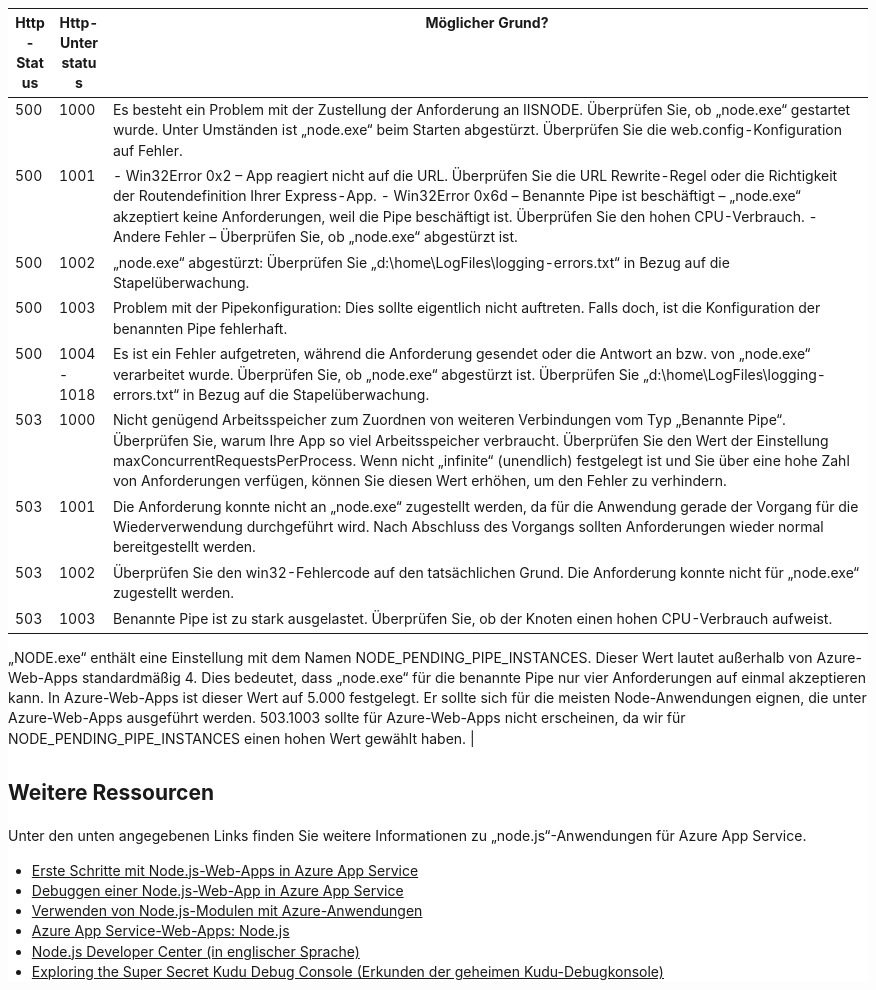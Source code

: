 | Http-Status | Http-Unterstatus | Möglicher Grund? |
| --- | --- | --- |
| 500 |1000 |Es besteht ein Problem mit der Zustellung der Anforderung an IISNODE. Überprüfen Sie, ob „node.exe“ gestartet wurde. Unter Umständen ist „node.exe“ beim Starten abgestürzt. Überprüfen Sie die web.config-Konfiguration auf Fehler. |
| 500 |1001 |- Win32Error 0x2 – App reagiert nicht auf die URL. Überprüfen Sie die URL Rewrite-Regel oder die Richtigkeit der Routendefinition Ihrer Express-App. - Win32Error 0x6d – Benannte Pipe ist beschäftigt – „node.exe“ akzeptiert keine Anforderungen, weil die Pipe beschäftigt ist. Überprüfen Sie den hohen CPU-Verbrauch. - Andere Fehler – Überprüfen Sie, ob „node.exe“ abgestürzt ist. |
| 500 |1002 |„node.exe“ abgestürzt: Überprüfen Sie „d:\\home\\LogFiles\\logging-errors.txt“ in Bezug auf die Stapelüberwachung. |
| 500 |1003 |Problem mit der Pipekonfiguration: Dies sollte eigentlich nicht auftreten. Falls doch, ist die Konfiguration der benannten Pipe fehlerhaft. |
| 500 |1004 - 1018 |Es ist ein Fehler aufgetreten, während die Anforderung gesendet oder die Antwort an bzw. von „node.exe“ verarbeitet wurde. Überprüfen Sie, ob „node.exe“ abgestürzt ist. Überprüfen Sie „d:\\home\\LogFiles\\logging-errors.txt“ in Bezug auf die Stapelüberwachung. |
| 503 |1000 |Nicht genügend Arbeitsspeicher zum Zuordnen von weiteren Verbindungen vom Typ „Benannte Pipe“. Überprüfen Sie, warum Ihre App so viel Arbeitsspeicher verbraucht. Überprüfen Sie den Wert der Einstellung maxConcurrentRequestsPerProcess. Wenn nicht „infinite“ (unendlich) festgelegt ist und Sie über eine hohe Zahl von Anforderungen verfügen, können Sie diesen Wert erhöhen, um den Fehler zu verhindern. |
| 503 |1001 |Die Anforderung konnte nicht an „node.exe“ zugestellt werden, da für die Anwendung gerade der Vorgang für die Wiederverwendung durchgeführt wird. Nach Abschluss des Vorgangs sollten Anforderungen wieder normal bereitgestellt werden. |
| 503 |1002 |Überprüfen Sie den win32-Fehlercode auf den tatsächlichen Grund. Die Anforderung konnte nicht für „node.exe“ zugestellt werden. |
| 503 |1003 |Benannte Pipe ist zu stark ausgelastet. Überprüfen Sie, ob der Knoten einen hohen CPU-Verbrauch aufweist. |

„NODE.exe“ enthält eine Einstellung mit dem Namen NODE\_PENDING\_PIPE\_INSTANCES. Dieser Wert lautet außerhalb von Azure-Web-Apps standardmäßig 4. Dies bedeutet, dass „node.exe“ für die benannte Pipe nur vier Anforderungen auf einmal akzeptieren kann. In Azure-Web-Apps ist dieser Wert auf 5.000 festgelegt. Er sollte sich für die meisten Node-Anwendungen eignen, die unter Azure-Web-Apps ausgeführt werden. 503.1003 sollte für Azure-Web-Apps nicht erscheinen, da wir für NODE\_PENDING\_PIPE\_INSTANCES einen hohen Wert gewählt haben.  |

## <a name="more-resources"></a>Weitere Ressourcen
Unter den unten angegebenen Links finden Sie weitere Informationen zu „node.js“-Anwendungen für Azure App Service.

* [Erste Schritte mit Node.js-Web-Apps in Azure App Service](app-service-web-get-started-nodejs.md)
* [Debuggen einer Node.js-Web-App in Azure App Service](web-sites-nodejs-debug.md)
* [Verwenden von Node.js-Modulen mit Azure-Anwendungen](../nodejs-use-node-modules-azure-apps.md)
* [Azure App Service-Web-Apps: Node.js](https://blogs.msdn.microsoft.com/silverlining/2012/06/14/windows-azure-websites-node-js/)
* [Node.js Developer Center (in englischer Sprache)](../nodejs-use-node-modules-azure-apps.md)
* [Exploring the Super Secret Kudu Debug Console (Erkunden der geheimen Kudu-Debugkonsole)](https://azure.microsoft.com/documentation/videos/super-secret-kudu-debug-console-for-azure-web-sites/)


